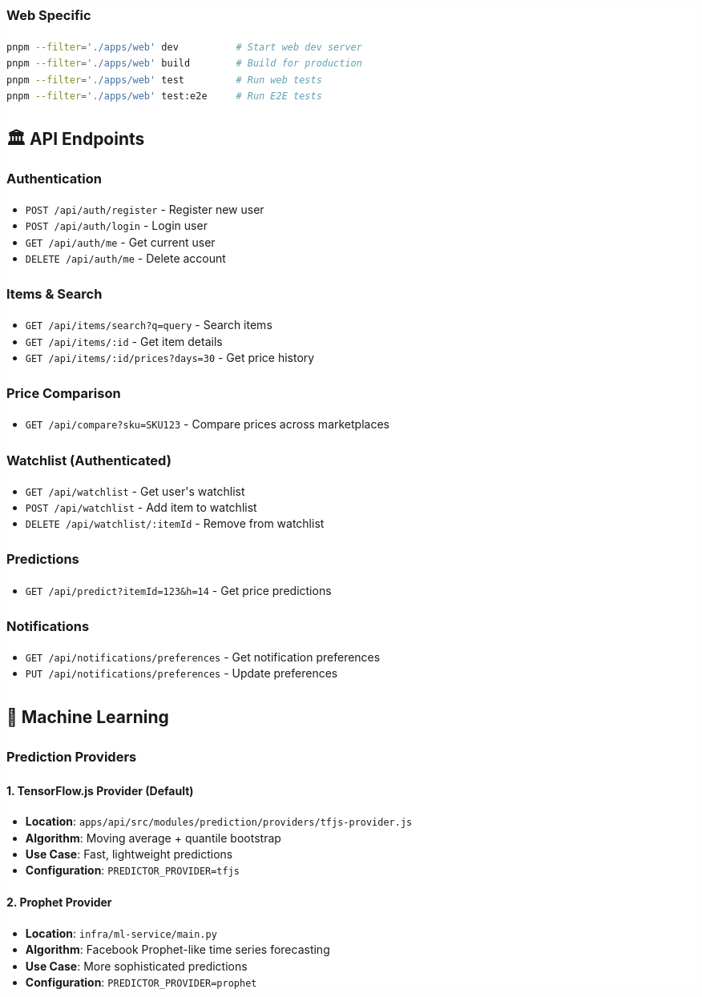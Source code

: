 ### Web Specific
```bash
pnpm --filter='./apps/web' dev          # Start web dev server
pnpm --filter='./apps/web' build        # Build for production
pnpm --filter='./apps/web' test         # Run web tests
pnpm --filter='./apps/web' test:e2e     # Run E2E tests
```

## 🏛️ API Endpoints

### Authentication
- `POST /api/auth/register` - Register new user
- `POST /api/auth/login` - Login user
- `GET /api/auth/me` - Get current user
- `DELETE /api/auth/me` - Delete account

### Items & Search
- `GET /api/items/search?q=query` - Search items
- `GET /api/items/:id` - Get item details
- `GET /api/items/:id/prices?days=30` - Get price history

### Price Comparison
- `GET /api/compare?sku=SKU123` - Compare prices across marketplaces

### Watchlist (Authenticated)
- `GET /api/watchlist` - Get user's watchlist
- `POST /api/watchlist` - Add item to watchlist
- `DELETE /api/watchlist/:itemId` - Remove from watchlist

### Predictions
- `GET /api/predict?itemId=123&h=14` - Get price predictions

### Notifications
- `GET /api/notifications/preferences` - Get notification preferences
- `PUT /api/notifications/preferences` - Update preferences

## 🧠 Machine Learning

### Prediction Providers

#### 1. TensorFlow.js Provider (Default)
- **Location**: `apps/api/src/modules/prediction/providers/tfjs-provider.js`
- **Algorithm**: Moving average + quantile bootstrap
- **Use Case**: Fast, lightweight predictions
- **Configuration**: `PREDICTOR_PROVIDER=tfjs`

#### 2. Prophet Provider
- **Location**: `infra/ml-service/main.py`
- **Algorithm**: Facebook Prophet-like time series forecasting
- **Use Case**: More sophisticated predictions
- **Configuration**: `PREDICTOR_PROVIDER=prophet`
